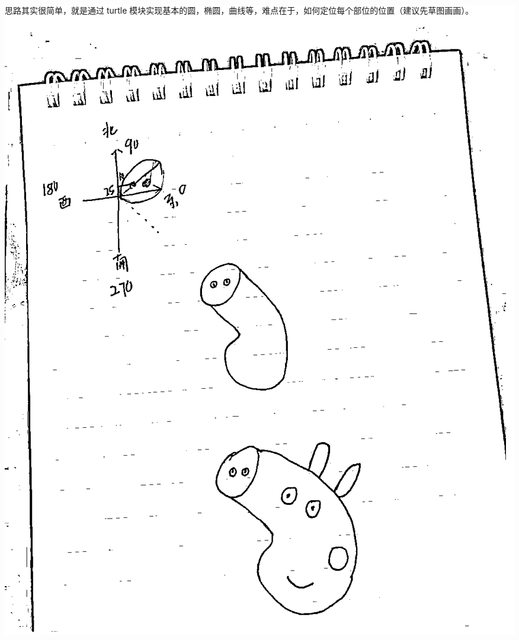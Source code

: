 
```py

```

思路其实很简单，就是通过 turtle 模块实现基本的圆，椭圆，曲线等，难点在于，如何定位每个部位的位置（建议先草图画画）。

![](img/8cc809b2ec992ae93b10e7c1db92d386.png)
